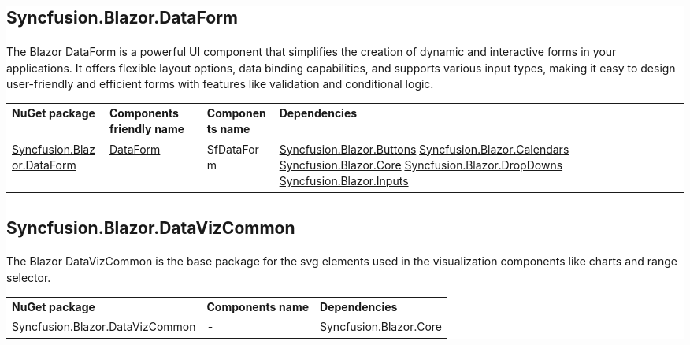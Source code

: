 ## Syncfusion.Blazor.DataForm

The Blazor DataForm is a powerful UI component that simplifies the creation of dynamic and interactive forms in your applications. It offers flexible layout options, data binding capabilities, and supports various input types, making it easy to design user-friendly and efficient forms with features like validation and conditional logic.

<table>
<tr>
<td><b>NuGet package</b></td>
<td><b>Components friendly name</b></td>
<td><b>Components name</b></td>
<td><b>Dependencies</b></td>
</tr>
<tr>
<td><a href="https://www.nuget.org/packages/Syncfusion.Blazor.DataForm">Syncfusion.Blazor.DataForm</a></td>
<td><a href="https://blazor.syncfusion.com/documentation/data-form/getting-started-with-web-app">DataForm</a></td>
<td>SfDataForm</td>
<td>
<a href="#syncfusionblazorbuttons">Syncfusion.Blazor.Buttons</a>
<a href="#syncfusionblazorcalendars">Syncfusion.Blazor.Calendars</a>
<a href="#syncfusionblazorcore">Syncfusion.Blazor.Core</a>
<a href="#syncfusionblazordropdowns">Syncfusion.Blazor.DropDowns</a>
<a href="#syncfusionblazorinputs">Syncfusion.Blazor.Inputs</a>
</td>
</tr>
</table>

## Syncfusion.Blazor.DataVizCommon

The Blazor DataVizCommon is the base package for the svg elements used in the visualization components like charts and range selector.

<table>
<tr>
<td>
<b>NuGet package</b>
</td>
<td>
<b>Components name</b>
</td>
<td>
<b>Dependencies</b>
</td>
</tr>
<tr>
<td>
<a href="https://www.nuget.org/packages/Syncfusion.Blazor.DataVizCommon/">Syncfusion.Blazor.DataVizCommon</a>
</td>
<td>
-
</td>
<td>
<a href="#syncfusionblazorcore">Syncfusion.Blazor.Core</a>
</td>
</tr>
</table>
